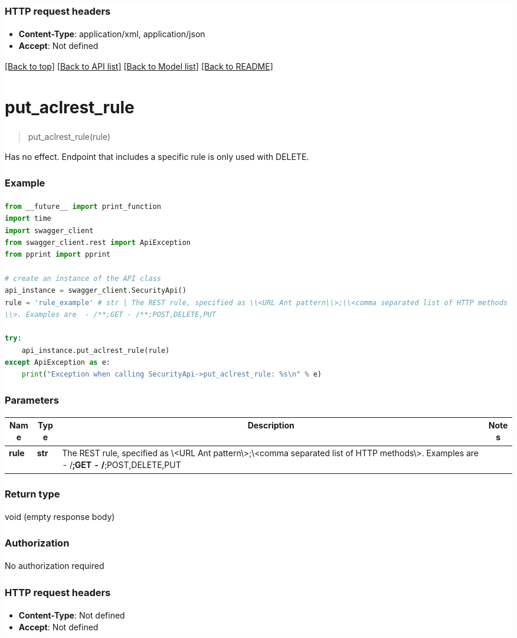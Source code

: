 ### HTTP request headers

 - **Content-Type**: application/xml, application/json
 - **Accept**: Not defined

[[Back to top]](#) [[Back to API list]](../README.md#documentation-for-api-endpoints) [[Back to Model list]](../README.md#documentation-for-models) [[Back to README]](../README.md)

# **put_aclrest_rule**
> put_aclrest_rule(rule)



Has no effect. Endpoint that includes a specific rule is only used with DELETE.

### Example
```python
from __future__ import print_function
import time
import swagger_client
from swagger_client.rest import ApiException
from pprint import pprint

# create an instance of the API class
api_instance = swagger_client.SecurityApi()
rule = 'rule_example' # str | The REST rule, specified as \\<URL Ant pattern\\>;\\<comma separated list of HTTP methods\\>. Examples are  - /**;GET - /**;POST,DELETE,PUT 

try:
    api_instance.put_aclrest_rule(rule)
except ApiException as e:
    print("Exception when calling SecurityApi->put_aclrest_rule: %s\n" % e)
```

### Parameters

Name | Type | Description  | Notes
------------- | ------------- | ------------- | -------------
 **rule** | **str**| The REST rule, specified as \\&lt;URL Ant pattern\\&gt;;\\&lt;comma separated list of HTTP methods\\&gt;. Examples are  - /**;GET - /**;POST,DELETE,PUT  | 

### Return type

void (empty response body)

### Authorization

No authorization required

### HTTP request headers

 - **Content-Type**: Not defined
 - **Accept**: Not defined
